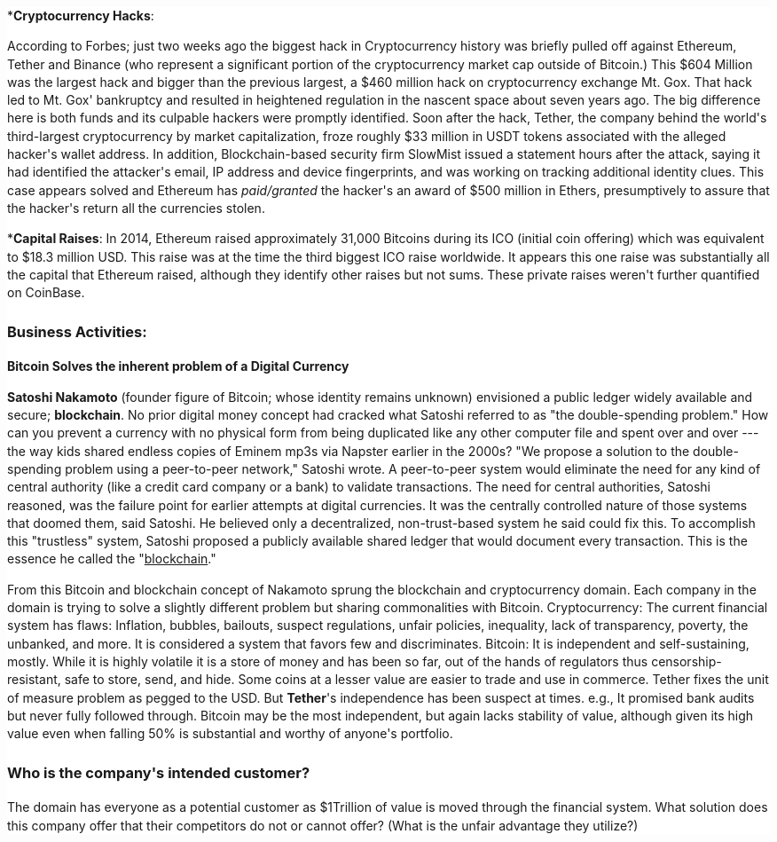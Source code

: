 ***Cryptocurrency Hacks**:

According to Forbes; just two weeks ago the biggest hack in Cryptocurrency history was briefly pulled off against Ethereum, Tether and Binance (who represent a significant portion of the cryptocurrency market cap outside of Bitcoin.) This $604 Million was the largest hack and bigger than the previous largest, a $460 million hack on cryptocurrency exchange Mt. Gox. That hack led to Mt. Gox' bankruptcy and resulted in heightened regulation in the nascent space about seven years ago. The big difference here is both funds and its culpable hackers were promptly identified. Soon after the hack, Tether, the company behind the world's third-largest cryptocurrency by market capitalization, froze roughly $33 million in USDT tokens associated with the alleged hacker's wallet address. In addition, Blockchain-based security firm SlowMist issued a statement hours after the attack, saying it had identified the attacker's email, IP address and device fingerprints, and was working on tracking additional identity clues. This case appears solved and Ethereum has *paid/granted* the hacker's an award of $500 million in Ethers, presumptively to assure that the hacker's return all the currencies stolen.

***Capital Raises**: In 2014, Ethereum raised approximately 31,000 Bitcoins during its ICO (initial coin offering) which was equivalent to $18.3 million USD. This raise was at the time the third biggest ICO raise worldwide. It appears this one raise was substantially all the capital that Ethereum raised, although they identify other raises but not sums. These private raises weren't further quantified on CoinBase.

### Business Activities:

**Bitcoin Solves the inherent problem of a Digital Currency**

**Satoshi Nakamoto** (founder figure of Bitcoin; whose identity remains unknown) envisioned a public ledger widely available and secure; **blockchain**. No prior digital money concept had cracked what Satoshi referred to as "the double-spending problem." How can you prevent a currency with no physical form from being duplicated like any other computer file and spent over and over --- the way kids shared endless copies of Eminem mp3s via Napster earlier in the 2000s? "We propose a solution to the double-spending problem using a peer-to-peer network," Satoshi wrote. A peer-to-peer system would eliminate the need for any kind of central authority (like a credit card company or a bank) to validate transactions. The need for central authorities, Satoshi reasoned, was the failure point for earlier attempts at digital currencies. It was the centrally controlled nature of those systems that doomed them, said Satoshi. He believed only a decentralized, non-trust-based system he said could fix this. To accomplish this "trustless" system, Satoshi proposed a publicly available shared ledger that would document every transaction. This is the essence he called the "[blockchain](https://www.coinbase.com/learn/crypto-basics/what-is-a-blockchain)."

From this Bitcoin and blockchain concept of Nakamoto sprung the blockchain and cryptocurrency domain. Each company in the domain is trying to solve a slightly different problem but sharing commonalities with Bitcoin. Cryptocurrency: The current financial system has flaws: Inflation, bubbles, bailouts, suspect regulations, unfair policies, inequality, lack of transparency, poverty, the unbanked, and more. It is considered a system that favors few and discriminates. Bitcoin: It is independent and self-sustaining, mostly. While it is highly volatile it is a store of money and has been so far, out of the hands of regulators thus censorship-resistant, safe to store, send, and hide. Some coins at a lesser value are easier to trade and use in commerce. Tether fixes the unit of measure problem as pegged to the USD. But **Tether**'s independence has been suspect at times. e.g., It promised bank audits but never fully followed through. Bitcoin may be the most independent, but again lacks stability of value, although given its high value even when falling 50% is substantial and worthy of anyone's portfolio.

### Who is the company's intended customer? 
The domain has everyone as a potential customer as $1Trillion of value is moved through the financial system. What solution does this company offer that their competitors do not or cannot offer? (What is the unfair advantage they utilize?)
